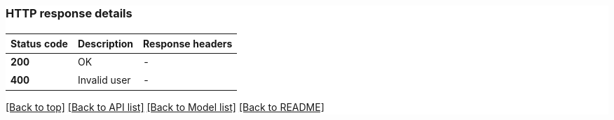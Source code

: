 
### HTTP response details

| Status code | Description | Response headers |
|-------------|-------------|------------------|
**200** | OK |  -  |
**400** | Invalid user |  -  |

[[Back to top]](#) [[Back to API list]](../README.md#documentation-for-api-endpoints) [[Back to Model list]](../README.md#documentation-for-models) [[Back to README]](../README.md)

